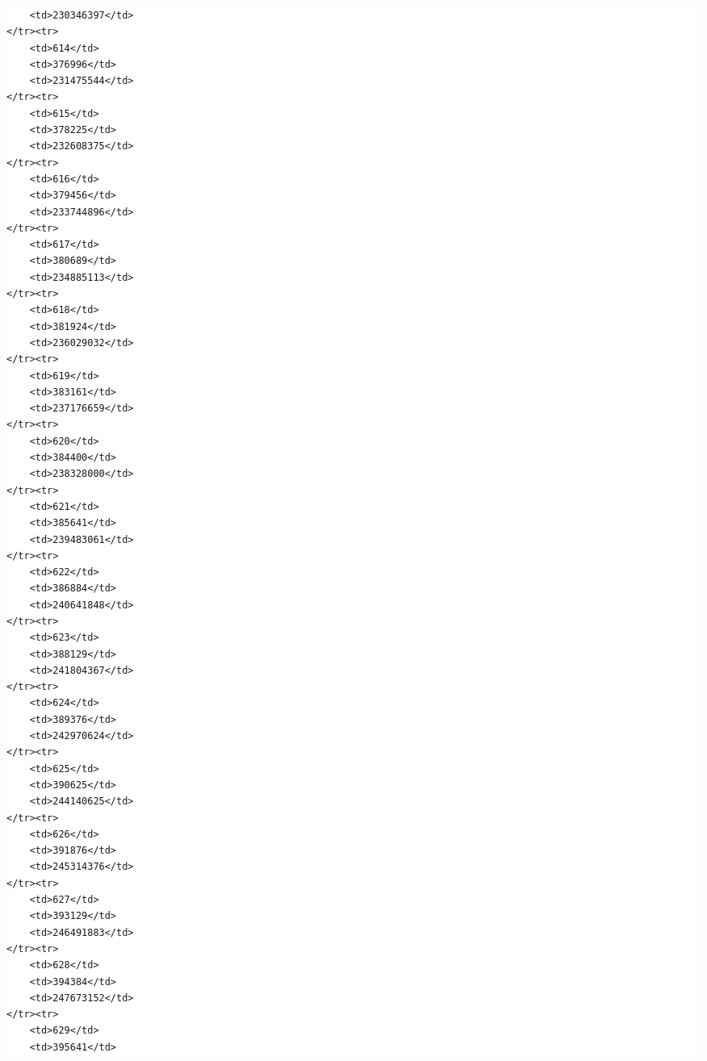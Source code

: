         <td>230346397</td>
    </tr><tr>
        <td>614</td>
        <td>376996</td>
        <td>231475544</td>
    </tr><tr>
        <td>615</td>
        <td>378225</td>
        <td>232608375</td>
    </tr><tr>
        <td>616</td>
        <td>379456</td>
        <td>233744896</td>
    </tr><tr>
        <td>617</td>
        <td>380689</td>
        <td>234885113</td>
    </tr><tr>
        <td>618</td>
        <td>381924</td>
        <td>236029032</td>
    </tr><tr>
        <td>619</td>
        <td>383161</td>
        <td>237176659</td>
    </tr><tr>
        <td>620</td>
        <td>384400</td>
        <td>238328000</td>
    </tr><tr>
        <td>621</td>
        <td>385641</td>
        <td>239483061</td>
    </tr><tr>
        <td>622</td>
        <td>386884</td>
        <td>240641848</td>
    </tr><tr>
        <td>623</td>
        <td>388129</td>
        <td>241804367</td>
    </tr><tr>
        <td>624</td>
        <td>389376</td>
        <td>242970624</td>
    </tr><tr>
        <td>625</td>
        <td>390625</td>
        <td>244140625</td>
    </tr><tr>
        <td>626</td>
        <td>391876</td>
        <td>245314376</td>
    </tr><tr>
        <td>627</td>
        <td>393129</td>
        <td>246491883</td>
    </tr><tr>
        <td>628</td>
        <td>394384</td>
        <td>247673152</td>
    </tr><tr>
        <td>629</td>
        <td>395641</td>